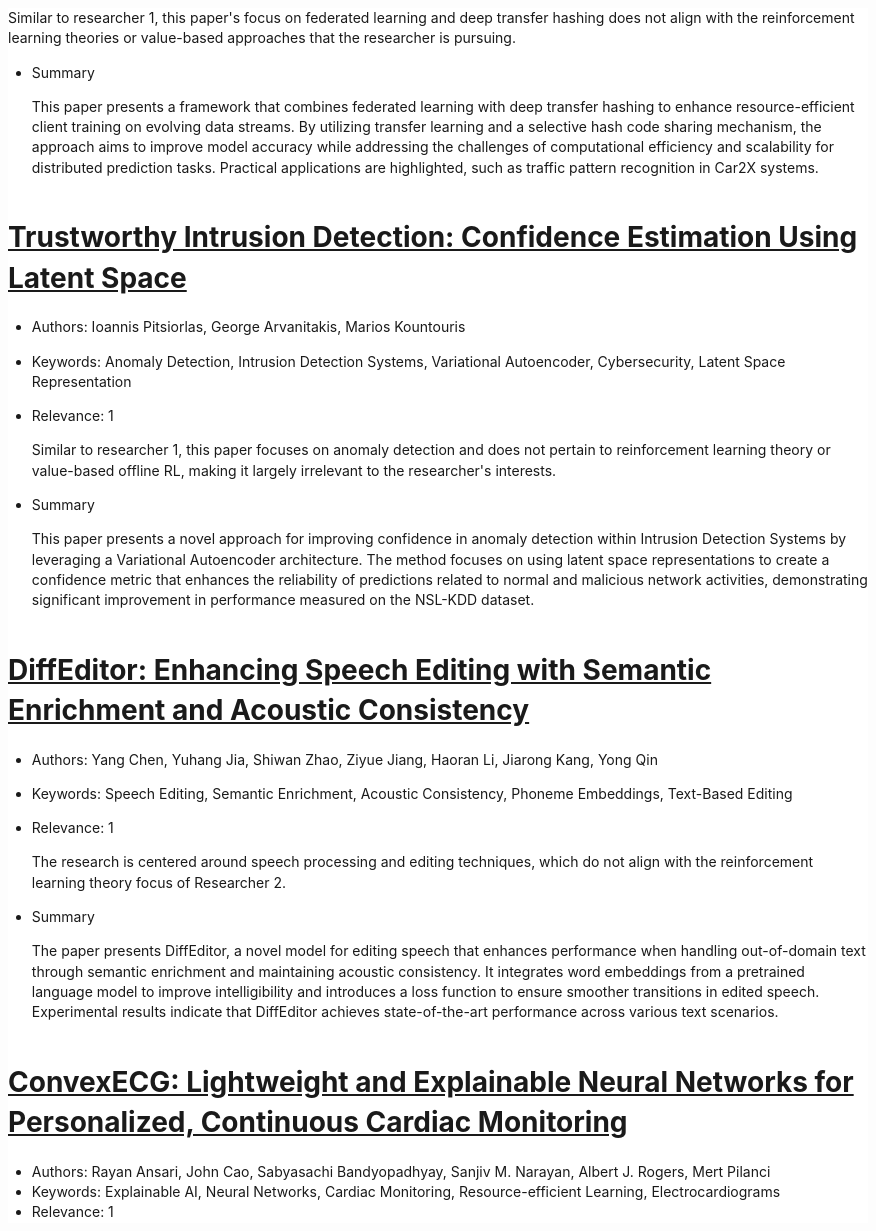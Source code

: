   Similar to researcher 1, this paper's focus on federated learning and deep transfer hashing does not align with the reinforcement learning theories or value-based approaches that the researcher is pursuing.
- Summary

  This paper presents a framework that combines federated learning with deep transfer hashing to enhance resource-efficient client training on evolving data streams. By utilizing transfer learning and a selective hash code sharing mechanism, the approach aims to improve model accuracy while addressing the challenges of computational efficiency and scalability for distributed prediction tasks. Practical applications are highlighted, such as traffic pattern recognition in Car2X systems.
# [Trustworthy Intrusion Detection: Confidence Estimation Using Latent   Space](http://arxiv.org/abs/2409.13774v1)
- Authors: Ioannis Pitsiorlas, George Arvanitakis, Marios Kountouris
- Keywords: Anomaly Detection, Intrusion Detection Systems, Variational Autoencoder, Cybersecurity, Latent Space Representation
- Relevance: 1

  Similar to researcher 1, this paper focuses on anomaly detection and does not pertain to reinforcement learning theory or value-based offline RL, making it largely irrelevant to the researcher's interests.
- Summary

  This paper presents a novel approach for improving confidence in anomaly detection within Intrusion Detection Systems by leveraging a Variational Autoencoder architecture. The method focuses on using latent space representations to create a confidence metric that enhances the reliability of predictions related to normal and malicious network activities, demonstrating significant improvement in performance measured on the NSL-KDD dataset.  
# [DiffEditor: Enhancing Speech Editing with Semantic Enrichment and   Acoustic Consistency](http://arxiv.org/abs/2409.12992v1)
- Authors: Yang Chen, Yuhang Jia, Shiwan Zhao, Ziyue Jiang, Haoran Li, Jiarong Kang, Yong Qin
- Keywords: Speech Editing, Semantic Enrichment, Acoustic Consistency, Phoneme Embeddings, Text-Based Editing
- Relevance: 1

  The research is centered around speech processing and editing techniques, which do not align with the reinforcement learning theory focus of Researcher 2.
- Summary

  The paper presents DiffEditor, a novel model for editing speech that enhances performance when handling out-of-domain text through semantic enrichment and maintaining acoustic consistency. It integrates word embeddings from a pretrained language model to improve intelligibility and introduces a loss function to ensure smoother transitions in edited speech. Experimental results indicate that DiffEditor achieves state-of-the-art performance across various text scenarios.
# [ConvexECG: Lightweight and Explainable Neural Networks for Personalized,   Continuous Cardiac Monitoring](http://arxiv.org/abs/2409.12493v1)
- Authors: Rayan Ansari, John Cao, Sabyasachi Bandyopadhyay, Sanjiv M. Narayan, Albert J. Rogers, Mert Pilanci
- Keywords: Explainable AI, Neural Networks, Cardiac Monitoring, Resource-efficient Learning, Electrocardiograms
- Relevance: 1
